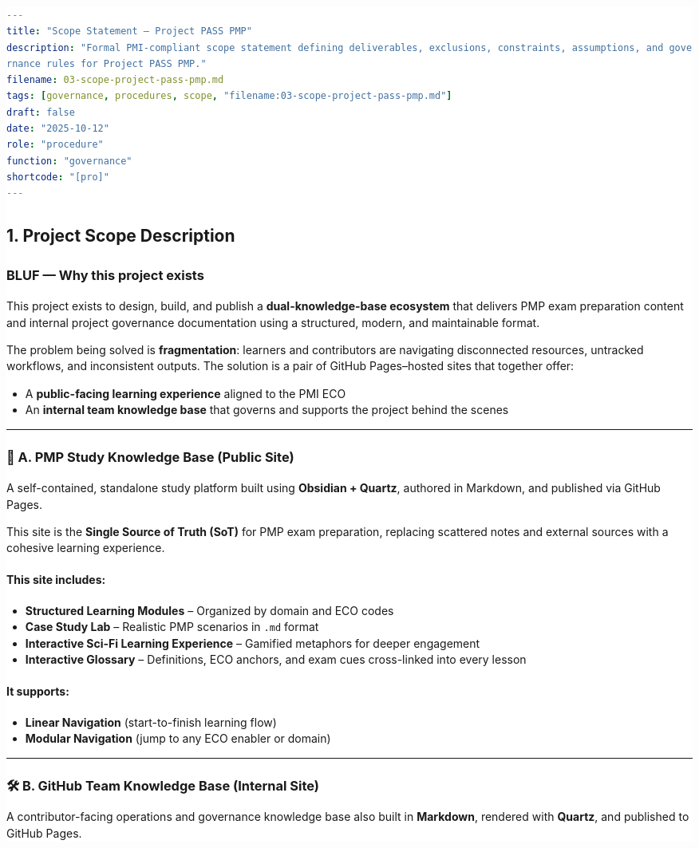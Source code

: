 ```yaml
---
title: "Scope Statement — Project PASS PMP"
description: "Formal PMI-compliant scope statement defining deliverables, exclusions, constraints, assumptions, and governance rules for Project PASS PMP."
filename: 03-scope-project-pass-pmp.md
tags: [governance, procedures, scope, "filename:03-scope-project-pass-pmp.md"]
draft: false
date: "2025-10-12"
role: "procedure"
function: "governance"
shortcode: "[pro]"
---
```


## 1. Project Scope Description

### BLUF — Why this project exists  
This project exists to design, build, and publish a **dual-knowledge-base ecosystem** that delivers PMP exam preparation content and internal project governance documentation using a structured, modern, and maintainable format.

The problem being solved is **fragmentation**: learners and contributors are navigating disconnected resources, untracked workflows, and inconsistent outputs. The solution is a pair of GitHub Pages–hosted sites that together offer:

- A **public-facing learning experience** aligned to the PMI ECO
- An **internal team knowledge base** that governs and supports the project behind the scenes

---

### 🧠 A. PMP Study Knowledge Base (Public Site)  
A self-contained, standalone study platform built using **Obsidian + Quartz**, authored in Markdown, and published via GitHub Pages.

This site is the **Single Source of Truth (SoT)** for PMP exam preparation, replacing scattered notes and external sources with a cohesive learning experience.  

#### This site includes:
- **Structured Learning Modules** – Organized by domain and ECO codes  
- **Case Study Lab** – Realistic PMP scenarios in `.md` format  
- **Interactive Sci-Fi Learning Experience** – Gamified metaphors for deeper engagement  
- **Interactive Glossary** – Definitions, ECO anchors, and exam cues cross-linked into every lesson  

#### It supports:
- **Linear Navigation** (start-to-finish learning flow)
- **Modular Navigation** (jump to any ECO enabler or domain)

---

### 🛠️ B. GitHub Team Knowledge Base (Internal Site)  
A contributor-facing operations and governance knowledge base also built in **Markdown**, rendered with **Quartz**, and published to GitHub Pages.  
